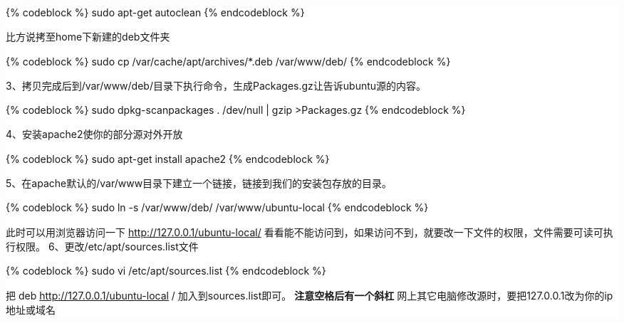 

{% codeblock %}
sudo apt-get autoclean
{% endcodeblock %}




比方说拷至home下新建的deb文件夹




{% codeblock %}
sudo cp /var/cache/apt/archives/*.deb /var/www/deb/
{% endcodeblock %}




3、拷贝完成后到/var/www/deb/目录下执行命令，生成Packages.gz让告诉ubuntu源的内容。




{% codeblock %}
sudo dpkg-scanpackages . /dev/null | gzip >Packages.gz
{% endcodeblock %}




4、安装apache2使你的部分源对外开放




{% codeblock %}
sudo apt-get install apache2
{% endcodeblock %}




5、在apache默认的/var/www目录下建立一个链接，链接到我们的安装包存放的目录。




{% codeblock %}
sudo ln -s /var/www/deb/ /var/www/ubuntu-local
{% endcodeblock %}




此时可以用浏览器访问一下 http://127.0.0.1/ubuntu-local/ 看看能不能访问到，如果访问不到，就要改一下文件的权限，文件需要可读可执行权限。 
6、更改/etc/apt/sources.list文件




{% codeblock %}
sudo vi /etc/apt/sources.list
{% endcodeblock %}




把 deb http://127.0.0.1/ubuntu-local / 加入到sources.list即可。
 **注意空格后有一个斜杠** 
网上其它电脑修改源时，要把127.0.0.1改为你的ip地址或域名
